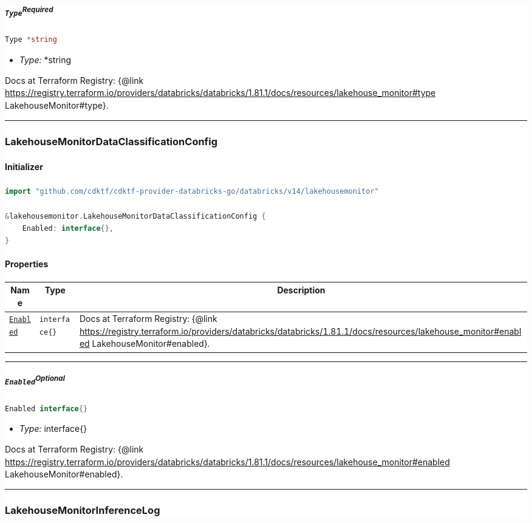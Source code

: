 ##### `Type`<sup>Required</sup> <a name="Type" id="@cdktf/provider-databricks.lakehouseMonitor.LakehouseMonitorCustomMetrics.property.type"></a>

```go
Type *string
```

- *Type:* *string

Docs at Terraform Registry: {@link https://registry.terraform.io/providers/databricks/databricks/1.81.1/docs/resources/lakehouse_monitor#type LakehouseMonitor#type}.

---

### LakehouseMonitorDataClassificationConfig <a name="LakehouseMonitorDataClassificationConfig" id="@cdktf/provider-databricks.lakehouseMonitor.LakehouseMonitorDataClassificationConfig"></a>

#### Initializer <a name="Initializer" id="@cdktf/provider-databricks.lakehouseMonitor.LakehouseMonitorDataClassificationConfig.Initializer"></a>

```go
import "github.com/cdktf/cdktf-provider-databricks-go/databricks/v14/lakehousemonitor"

&lakehousemonitor.LakehouseMonitorDataClassificationConfig {
	Enabled: interface{},
}
```

#### Properties <a name="Properties" id="Properties"></a>

| **Name** | **Type** | **Description** |
| --- | --- | --- |
| <code><a href="#@cdktf/provider-databricks.lakehouseMonitor.LakehouseMonitorDataClassificationConfig.property.enabled">Enabled</a></code> | <code>interface{}</code> | Docs at Terraform Registry: {@link https://registry.terraform.io/providers/databricks/databricks/1.81.1/docs/resources/lakehouse_monitor#enabled LakehouseMonitor#enabled}. |

---

##### `Enabled`<sup>Optional</sup> <a name="Enabled" id="@cdktf/provider-databricks.lakehouseMonitor.LakehouseMonitorDataClassificationConfig.property.enabled"></a>

```go
Enabled interface{}
```

- *Type:* interface{}

Docs at Terraform Registry: {@link https://registry.terraform.io/providers/databricks/databricks/1.81.1/docs/resources/lakehouse_monitor#enabled LakehouseMonitor#enabled}.

---

### LakehouseMonitorInferenceLog <a name="LakehouseMonitorInferenceLog" id="@cdktf/provider-databricks.lakehouseMonitor.LakehouseMonitorInferenceLog"></a>
